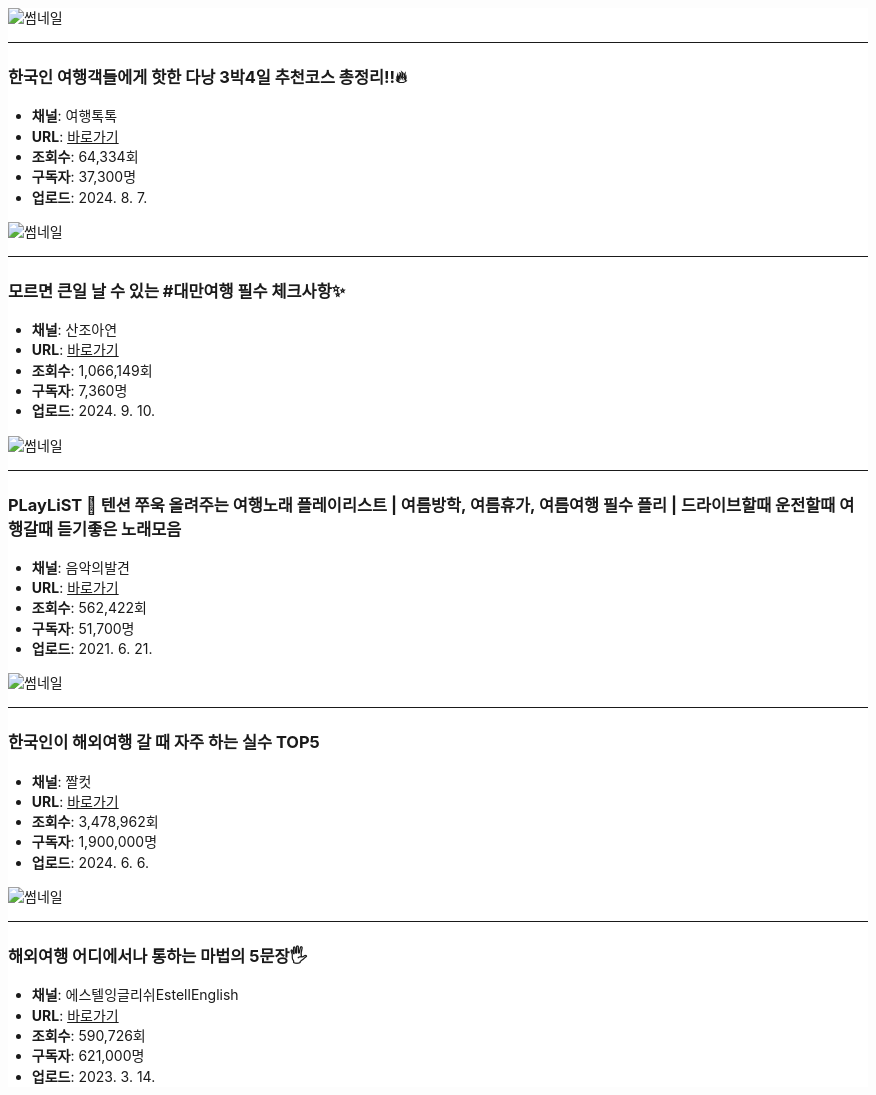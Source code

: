 ![썸네일](https://i.ytimg.com/vi/lEzB7jxM74Y/hqdefault.jpg)

---

### 한국인 여행객들에게 핫한 다낭 3박4일 추천코스 총정리!!🔥
- **채널**: 여행톡톡
- **URL**: [바로가기](https://youtube.com/watch?v=4Tx9i1ooDVk)
- **조회수**: 64,334회
- **구독자**: 37,300명
- **업로드**: 2024. 8. 7.

![썸네일](https://i.ytimg.com/vi/4Tx9i1ooDVk/hqdefault.jpg)

---

### 모르면 큰일 날 수 있는 #대만여행 필수 체크사항✨
- **채널**: 산조아연
- **URL**: [바로가기](https://youtube.com/watch?v=nM4uzGm_8aQ)
- **조회수**: 1,066,149회
- **구독자**: 7,360명
- **업로드**: 2024. 9. 10.

![썸네일](https://i.ytimg.com/vi/nM4uzGm_8aQ/hqdefault.jpg)

---

### PLayLiST 🧳 텐션 쭈욱 올려주는 여행노래 플레이리스트 | 여름방학, 여름휴가, 여름여행 필수 플리 | 드라이브할때 운전할때 여행갈때 듣기좋은 노래모음
- **채널**: 음악의발견
- **URL**: [바로가기](https://youtube.com/watch?v=0uI1J9OsbrI)
- **조회수**: 562,422회
- **구독자**: 51,700명
- **업로드**: 2021. 6. 21.

![썸네일](https://i.ytimg.com/vi/0uI1J9OsbrI/hqdefault.jpg)

---

### 한국인이 해외여행 갈 때 자주 하는 실수 TOP5
- **채널**: 짤컷
- **URL**: [바로가기](https://youtube.com/watch?v=OSEhS3bk5b0)
- **조회수**: 3,478,962회
- **구독자**: 1,900,000명
- **업로드**: 2024. 6. 6.

![썸네일](https://i.ytimg.com/vi/OSEhS3bk5b0/hqdefault.jpg)

---

### 해외여행 어디에서나 통하는 마법의 5문장🖐
- **채널**: 에스텔잉글리쉬EstellEnglish
- **URL**: [바로가기](https://youtube.com/watch?v=xU-oJvOALns)
- **조회수**: 590,726회
- **구독자**: 621,000명
- **업로드**: 2023. 3. 14.
